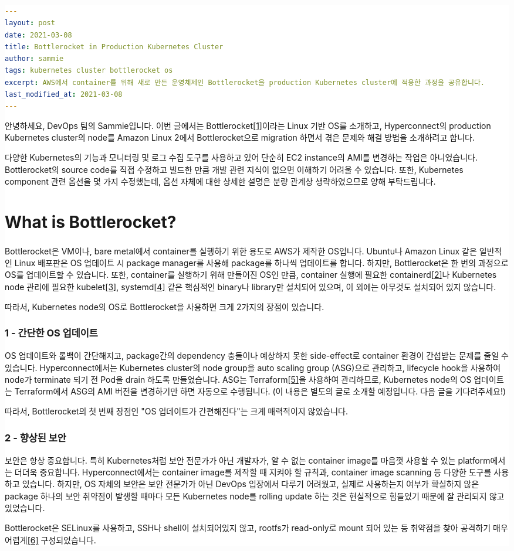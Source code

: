 ```yaml
---
layout: post
date: 2021-03-08
title: Bottlerocket in Production Kubernetes Cluster
author: sammie
tags: kubernetes cluster bottlerocket os
excerpt: AWS에서 container를 위해 새로 만든 운영체제인 Bottlerocket을 production Kubernetes cluster에 적용한 과정을 공유합니다.
last_modified_at: 2021-03-08
---
```


안녕하세요, DevOps 팀의 Sammie입니다. 이번 글에서는 Bottlerocket[[1]](https://aws.amazon.com/bottlerocket/)이라는 Linux 기반 OS를 소개하고, Hyperconnect의 production Kubernetes cluster의 node를 Amazon Linux 2에서 Bottlerocket으로 migration 하면서 겪은 문제와 해결 방법을 소개하려고 합니다.

다양한 Kubernetes의 기능과 모니터링 및 로그 수집 도구를 사용하고 있어 단순히 EC2 instance의 AMI를 변경하는 작업은 아니었습니다. Bottlerocket의 source code를 직접 수정하고 빌드한 만큼 개발 관련 지식이 없으면 이해하기 어려울 수 있습니다. 또한, Kubernetes component 관련 옵션을 몇 가지 수정했는데, 옵션 자체에 대한 상세한 설명은 분량 관계상 생략하였으므로 양해 부탁드립니다.

# What is Bottlerocket?
Bottlerocket은 VM이나, bare metal에서 container를 실행하기 위한 용도로 AWS가 제작한 OS입니다. Ubuntu나 Amazon Linux 같은 일반적인 Linux 배포판은 OS 업데이트 시 package manager를 사용해 package를 하나씩 업데이트를 합니다. 하지만, Bottlerocket은 한 번의 과정으로 OS를 업데이트할 수 있습니다. 또한, container를 실행하기 위해 만들어진 OS인 만큼, container 실행에 필요한 containerd[[2]](https://containerd.io/)나 Kubernetes node 관리에 필요한 kubelet[[3]](https://kubernetes.io/docs/concepts/overview/components/#kubelet), systemd[[4]](https://systemd.io/) 같은 핵심적인 binary나 library만 설치되어 있으며, 이 외에는 아무것도 설치되어 있지 않습니다.

따라서, Kubernetes node의 OS로 Bottlerocket을 사용하면 크게 2가지의 장점이 있습니다.

### 1 - 간단한 OS 업데이트
OS 업데이트와 롤백이 간단해지고, package간의 dependency 충돌이나 예상하지 못한 side-effect로 container 환경이 간섭받는 문제를 줄일 수 있습니다.
Hyperconnect에서는 Kubernetes cluster의 node group을 auto scaling group (ASG)으로 관리하고, lifecycle hook을 사용하여 node가 terminate 되기 전 Pod을 drain 하도록 만들었습니다. ASG는 Terraform[[5]](https://www.terraform.io/)을 사용하여 관리하므로, Kubernetes node의 OS 업데이트는 Terraform에서 ASG의 AMI 버전을 변경하기만 하면 자동으로 수행됩니다. (이 내용은 별도의 글로 소개할 예정입니다. 다음 글을 기다려주세요!)

따라서, Bottlerocket의 첫 번째 장점인 "OS 업데이트가 간편해진다"는 크게 매력적이지 않았습니다.

### 2 - 향상된 보안
보안은 항상 중요합니다. 특히 Kubernetes처럼 보안 전문가가 아닌 개발자가, 알 수 없는 container image를 마음껏 사용할 수 있는 platform에서는 더더욱 중요합니다. Hyperconnect에서는 container image를 제작할 때 지켜야 할 규칙과, container image scanning 등 다양한 도구를 사용하고 있습니다.
하지만, OS 자체의 보안은 보안 전문가가 아닌 DevOps 입장에서 다루기 어려웠고, 실제로 사용하는지 여부가 확실하지 않은 package 하나의 보안 취약점이 발생할 때마다 모든 Kubernetes node를 rolling update 하는 것은 현실적으로 힘들었기 때문에 잘 관리되지 않고 있었습니다.

Bottlerocket은 SELinux를 사용하고, SSH나 shell이 설치되어있지 않고, rootfs가 read-only로 mount 되어 있는 등 취약점을 찾아 공격하기 매우 어렵게[[6]](https://github.com/bottlerocket-os/bottlerocket/blob/develop/SECURITY_FEATURES.md) 구성되었습니다.
